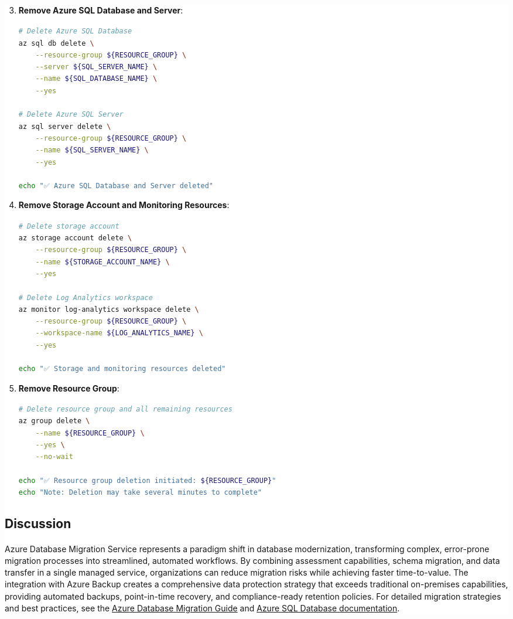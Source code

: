 3. **Remove Azure SQL Database and Server**:

   ```bash
   # Delete Azure SQL Database
   az sql db delete \
       --resource-group ${RESOURCE_GROUP} \
       --server ${SQL_SERVER_NAME} \
       --name ${SQL_DATABASE_NAME} \
       --yes
   
   # Delete Azure SQL Server
   az sql server delete \
       --resource-group ${RESOURCE_GROUP} \
       --name ${SQL_SERVER_NAME} \
       --yes
   
   echo "✅ Azure SQL Database and Server deleted"
   ```

4. **Remove Storage Account and Monitoring Resources**:

   ```bash
   # Delete storage account
   az storage account delete \
       --resource-group ${RESOURCE_GROUP} \
       --name ${STORAGE_ACCOUNT_NAME} \
       --yes
   
   # Delete Log Analytics workspace
   az monitor log-analytics workspace delete \
       --resource-group ${RESOURCE_GROUP} \
       --workspace-name ${LOG_ANALYTICS_NAME} \
       --yes
   
   echo "✅ Storage and monitoring resources deleted"
   ```

5. **Remove Resource Group**:

   ```bash
   # Delete resource group and all remaining resources
   az group delete \
       --name ${RESOURCE_GROUP} \
       --yes \
       --no-wait
   
   echo "✅ Resource group deletion initiated: ${RESOURCE_GROUP}"
   echo "Note: Deletion may take several minutes to complete"
   ```

## Discussion

Azure Database Migration Service represents a paradigm shift in database modernization, transforming complex, error-prone migration processes into streamlined, automated workflows. By combining assessment capabilities, schema migration, and data transfer in a single managed service, organizations can reduce migration risks while achieving faster time-to-value. The integration with Azure Backup creates a comprehensive data protection strategy that exceeds traditional on-premises capabilities, providing automated backups, point-in-time recovery, and compliance-ready retention policies. For detailed migration strategies and best practices, see the [Azure Database Migration Guide](https://docs.microsoft.com/en-us/azure/dms/dms-overview) and [Azure SQL Database documentation](https://docs.microsoft.com/en-us/azure/azure-sql/database/).
